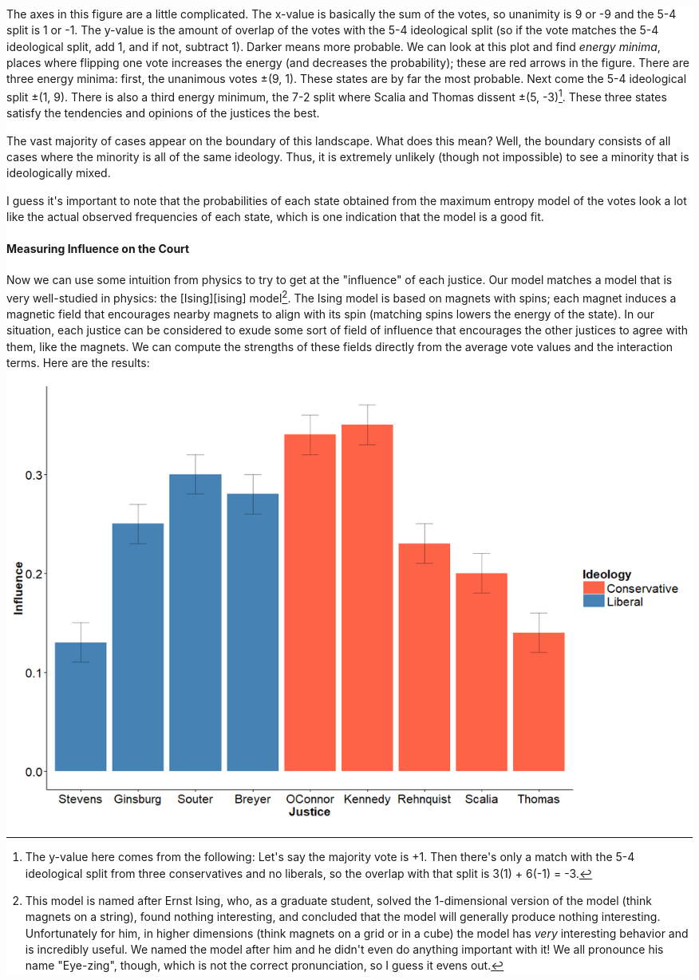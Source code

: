 The axes in this figure are a little complicated. The x-value is basically the sum of the votes, so unanimity is 9 or -9 and the 5-4 split is 1 or -1. The y-value is the amount of overlap of the votes with the 5-4 ideological split (so if the vote matches the 5-4 ideological split, add 1, and if not, subtract 1). Darker means more probable. We can look at this plot and find *energy minima*, places where flipping one vote increases the energy (and decreases the probability); these are red arrows in the figure. There are three energy minima: first, the unanimous votes $\pm$(9, 1). These states are by far the most probable. Next come the 5-4 ideological split $\pm$(1, 9). There is also a third energy minimum, the 7-2 split where Scalia and Thomas dissent $\pm$(5, -3)[^yexp]. These three states satisfy the tendencies and opinions of the justices the best.

The vast majority of cases appear on the boundary of this landscape. What does this mean? Well, the boundary consists of all cases where the minority is all of the same ideology.  Thus, it is extremely unlikely (though not impossible) to see a minority that is ideologically mixed. 

I guess it's important to note that the probabilities of each state obtained from the maximum entropy model of the votes look a lot like the actual observed frequencies of each state, which is one indication that the model is a good fit.

#### Measuring Influence on the Court

Now we can use some intuition from physics to try to get at the "influence" of each justice.  Our model matches a model that is very well-studied in physics: the [Ising][ising] model[^ising]. The Ising model is based on magnets with spins; each magnet induces a magnetic field that encourages nearby magnets to align with its spin (matching spins lowers the energy of the state). In our situation, each justice can be considered to exude some sort of field of influence that encourages the other justices to agree with them, like the magnets. We can compute the strengths of these fields directly from the average vote values and the interaction terms. Here are the results:

![Total influence of each member of the Rehnquist Court.](./images/influence.png "Total influence of each member of the Rehnquist Court.")


[^ising]: This model is named after Ernst Ising, who, as a graduate student, solved the 1-dimensional version of the model (think magnets on a string), found nothing interesting, and concluded that the model will generally produce nothing interesting.  Unfortunately for him, in higher dimensions (think magnets on a grid or in a cube) the model has *very* interesting behavior and is incredibly useful. We named the model after him and he didn't even do anything important with it!  We all pronounce his name "Eye-zing", though, which is not the correct pronunciation, so I guess it evens out.
[^yexp]: The y-value here comes from the following:  Let's say the majority vote is +1.  Then there's only a match with the 5-4 ideological split from three conservatives and no liberals, so the overlap with that split is 3(1) + 6(-1) = -3.
[^unan]: You could argue that while a plurality of cases are not ideologically split, perhaps the most "important" cases (and certainly the most "political" cases) are, so it is still important to pay attention to the ideology of the court.
[^box]: Sometimes, to think outside the box, you have to think about the things *inside* a box.
[^thomas]:  Fun Clarence Thomas fact: On January 4th, 2013, he broke a seven-year stretch of silence on the court when he, as stated by Wikipedia, "was understood to have joked that a law degree from [Harvard] may be proof of incompetence."  *Was understood to have joked?*  What does that mean?  [Jon Stewart explains][silence].
[^Boltzmann]: This is the [Boltzmann][Boltzmann] distribution and it has applications in many fields.
[^corr]: If you're still unsure about this, consider the following simple model focusing in on two voters. There are four possible votes: (-1, -1), (-1, 1), (1, -1), and (1, 1). Let's assume that the overall sign doesn't matter, so (1,1) and (-1,-1) happen equally as often and (-1,1) and (1,-1) also happen equally as often. You can imagine weighting each of these points by how often they occur, and drawing a best-fit line through the four points.  The correlation term will have the same sign as the slope of the best-fit line. Here's a helpful figure.